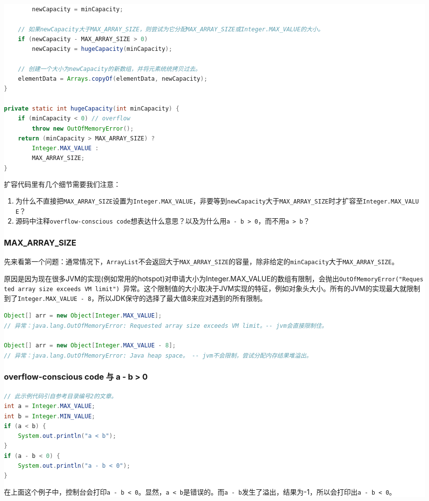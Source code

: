 ```java
        newCapacity = minCapacity;
  
    // 如果newCapacity大于MAX_ARRAY_SIZE，则尝试为它分配MAX_ARRAY_SIZE或Integer.MAX_VALUE的大小。
    if (newCapacity - MAX_ARRAY_SIZE > 0)
        newCapacity = hugeCapacity(minCapacity);
  
    // 创建一个大小为newCapacity的新数组，并将元素统统拷贝过去。
    elementData = Arrays.copyOf(elementData, newCapacity);
}

private static int hugeCapacity(int minCapacity) {
    if (minCapacity < 0) // overflow
        throw new OutOfMemoryError();
    return (minCapacity > MAX_ARRAY_SIZE) ?
        Integer.MAX_VALUE :
        MAX_ARRAY_SIZE;
}
```
扩容代码里有几个细节需要我们注意：

1. 为什么不直接把`MAX_ARRAY_SIZE`设置为`Integer.MAX_VALUE`，非要等到`newCapacity`大于`MAX_ARRAY_SIZE`时才扩容至`Integer.MAX_VALUE`？
2. 源码中注释`overflow-conscious code`想表达什么意思？以及为什么用`a - b > 0`，而不用`a > b`？

### MAX_ARRAY_SIZE

先来看第一个问题：通常情况下，`ArrayList`不会返回大于`MAX_ARRAY_SIZE`的容量，除非给定的`minCapacity`大于`MAX_ARRAY_SIZE`。

原因是因为现在很多JVM的实现(例如常用的hotspot)对申请大小为Integer.MAX_VALUE的数组有限制，会抛出`OutOfMemoryError("Requested array size exceeds VM limit") `异常。这个限制值的大小取决于JVM实现的特征，例如对象头大小。所有的JVM的实现最大就限制到了`Integer.MAX_VALUE - 8`，所以JDK保守的选择了最大值8来应对遇到的所有限制。

```java
Object[] arr = new Object[Integer.MAX_VALUE];
// 异常：java.lang.OutOfMemoryError: Requested array size exceeds VM limit。-- jvm会直接限制住。
        
Object[] arr = new Object[Integer.MAX_VALUE - 8];
// 异常：java.lang.OutOfMemoryError: Java heap space。 -- jvm不会限制，尝试分配内存结果堆溢出。
```
### overflow-conscious code 与 a - b > 0

```java
// 此示例代码引自参考目录编号2的文章。
int a = Integer.MAX_VALUE;
int b = Integer.MIN_VALUE;
if (a < b) {
    System.out.println("a < b");
}
if (a - b < 0) {
    System.out.println("a - b < 0");
}
```
在上面这个例子中，控制台会打印`a - b < 0`。显然，`a < b`是错误的。而`a - b`发生了溢出，结果为-1，所以会打印出`a - b < 0`。
